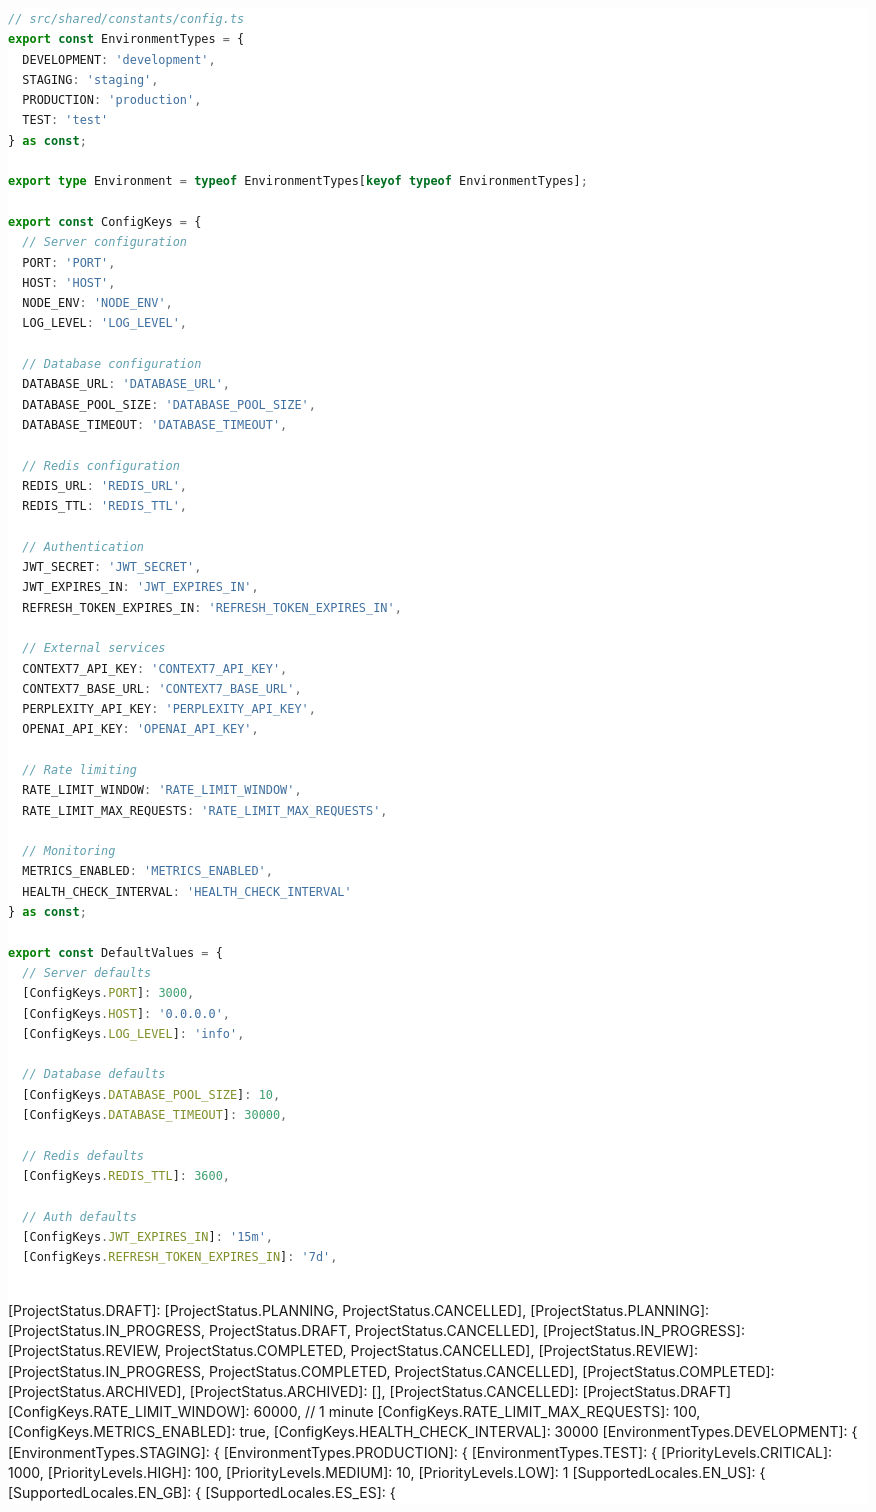 ```typescript
// src/shared/constants/config.ts
export const EnvironmentTypes = {
  DEVELOPMENT: 'development',
  STAGING: 'staging', 
  PRODUCTION: 'production',
  TEST: 'test'
} as const;

export type Environment = typeof EnvironmentTypes[keyof typeof EnvironmentTypes];

export const ConfigKeys = {
  // Server configuration
  PORT: 'PORT',
  HOST: 'HOST',
  NODE_ENV: 'NODE_ENV',
  LOG_LEVEL: 'LOG_LEVEL',
  
  // Database configuration
  DATABASE_URL: 'DATABASE_URL',
  DATABASE_POOL_SIZE: 'DATABASE_POOL_SIZE',
  DATABASE_TIMEOUT: 'DATABASE_TIMEOUT',
  
  // Redis configuration
  REDIS_URL: 'REDIS_URL',
  REDIS_TTL: 'REDIS_TTL',
  
  // Authentication
  JWT_SECRET: 'JWT_SECRET',
  JWT_EXPIRES_IN: 'JWT_EXPIRES_IN',
  REFRESH_TOKEN_EXPIRES_IN: 'REFRESH_TOKEN_EXPIRES_IN',
  
  // External services
  CONTEXT7_API_KEY: 'CONTEXT7_API_KEY',
  CONTEXT7_BASE_URL: 'CONTEXT7_BASE_URL',
  PERPLEXITY_API_KEY: 'PERPLEXITY_API_KEY',
  OPENAI_API_KEY: 'OPENAI_API_KEY',
  
  // Rate limiting
  RATE_LIMIT_WINDOW: 'RATE_LIMIT_WINDOW',
  RATE_LIMIT_MAX_REQUESTS: 'RATE_LIMIT_MAX_REQUESTS',
  
  // Monitoring
  METRICS_ENABLED: 'METRICS_ENABLED',
  HEALTH_CHECK_INTERVAL: 'HEALTH_CHECK_INTERVAL'
} as const;

export const DefaultValues = {
  // Server defaults
  [ConfigKeys.PORT]: 3000,
  [ConfigKeys.HOST]: '0.0.0.0',
  [ConfigKeys.LOG_LEVEL]: 'info',
  
  // Database defaults  
  [ConfigKeys.DATABASE_POOL_SIZE]: 10,
  [ConfigKeys.DATABASE_TIMEOUT]: 30000,
  
  // Redis defaults
  [ConfigKeys.REDIS_TTL]: 3600,
  
  // Auth defaults
  [ConfigKeys.JWT_EXPIRES_IN]: '15m',
  [ConfigKeys.REFRESH_TOKEN_EXPIRES_IN]: '7d',
  
```

  [ValidationErrorCodes.INVALID_INPUT]: {
  [ProjectStatus.DRAFT]: [ProjectStatus.PLANNING, ProjectStatus.CANCELLED],
  [ProjectStatus.PLANNING]: [ProjectStatus.IN_PROGRESS, ProjectStatus.DRAFT, ProjectStatus.CANCELLED],
  [ProjectStatus.IN_PROGRESS]: [ProjectStatus.REVIEW, ProjectStatus.COMPLETED, ProjectStatus.CANCELLED],
  [ProjectStatus.REVIEW]: [ProjectStatus.IN_PROGRESS, ProjectStatus.COMPLETED, ProjectStatus.CANCELLED],
  [ProjectStatus.COMPLETED]: [ProjectStatus.ARCHIVED],
  [ProjectStatus.ARCHIVED]: [],
  [ProjectStatus.CANCELLED]: [ProjectStatus.DRAFT]
  [ConfigKeys.RATE_LIMIT_WINDOW]: 60000, // 1 minute
  [ConfigKeys.RATE_LIMIT_MAX_REQUESTS]: 100,
  [ConfigKeys.METRICS_ENABLED]: true,
  [ConfigKeys.HEALTH_CHECK_INTERVAL]: 30000
  [EnvironmentTypes.DEVELOPMENT]: {
  [EnvironmentTypes.STAGING]: {
  [EnvironmentTypes.PRODUCTION]: {
  [EnvironmentTypes.TEST]: {
  [PriorityLevels.CRITICAL]: 1000,
  [PriorityLevels.HIGH]: 100,
  [PriorityLevels.MEDIUM]: 10,
  [PriorityLevels.LOW]: 1
  [SupportedLocales.EN_US]: {
  [SupportedLocales.EN_GB]: {
  [SupportedLocales.ES_ES]: {